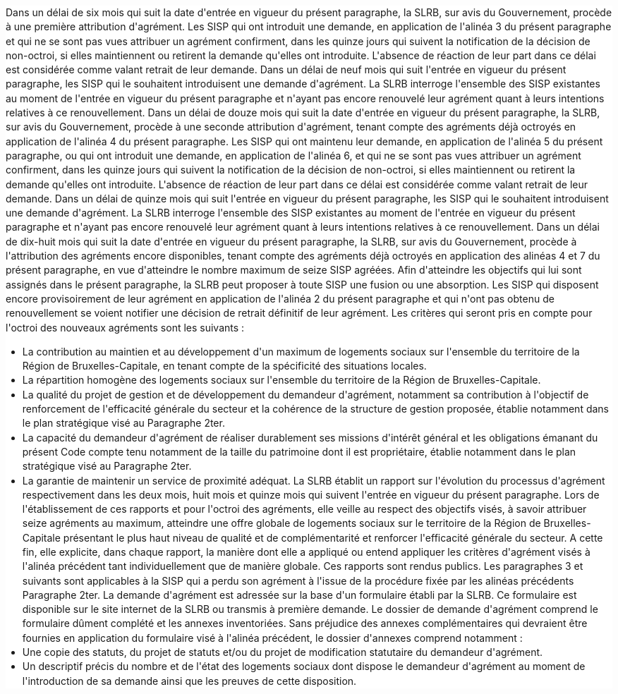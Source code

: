 Dans un délai de six mois qui suit la date d'entrée en vigueur du présent paragraphe, la SLRB, sur avis du Gouvernement, procède à une première attribution d'agrément.
Les SISP qui ont introduit une demande, en application de l'alinéa 3 du présent paragraphe et qui ne se sont pas vues attribuer un agrément confirment, dans les quinze jours qui suivent la notification de la décision de non-octroi, si elles maintiennent ou retirent la demande qu'elles ont introduite. L'absence de réaction de leur part dans ce délai est considérée comme valant retrait de leur demande.
Dans un délai de neuf mois qui suit l'entrée en vigueur du présent paragraphe, les SISP qui le souhaitent introduisent une demande d'agrément. La SLRB interroge l'ensemble des SISP existantes au moment de l'entrée en vigueur du présent paragraphe et n'ayant pas encore renouvelé leur agrément quant à leurs intentions relatives à ce renouvellement.
Dans un délai de douze mois qui suit la date d'entrée en vigueur du présent paragraphe, la SLRB, sur avis du Gouvernement, procède à une seconde attribution d'agrément, tenant compte des agréments déjà octroyés en application de l'alinéa 4 du présent paragraphe.
Les SISP qui ont maintenu leur demande, en application de l'alinéa 5 du présent paragraphe, ou qui ont introduit une demande, en application de l'alinéa 6, et qui ne se sont pas vues attribuer un agrément confirment, dans les quinze jours qui suivent la notification de la décision de non-octroi, si elles maintiennent ou retirent la demande qu'elles ont introduite. L'absence de réaction de leur part dans ce délai est considérée comme valant retrait de leur demande.
Dans un délai de quinze mois qui suit l'entrée en vigueur du présent paragraphe, les SISP qui le souhaitent introduisent une demande d'agrément. La SLRB interroge l'ensemble des SISP existantes au moment de l'entrée en vigueur du présent paragraphe et n'ayant pas encore renouvelé leur agrément quant à leurs intentions relatives à ce renouvellement.
Dans un délai de dix-huit mois qui suit la date d'entrée en vigueur du présent paragraphe, la SLRB, sur avis du Gouvernement, procède à l'attribution des agréments encore disponibles, tenant compte des agréments déjà octroyés en application des alinéas 4 et 7 du présent paragraphe, en vue d'atteindre le nombre maximum de seize SISP agréées. Afin d'atteindre les objectifs qui lui sont assignés dans le présent paragraphe, la SLRB peut proposer à toute SISP une fusion ou une absorption.
Les SISP qui disposent encore provisoirement de leur agrément en application de l'alinéa 2 du présent paragraphe et qui n'ont pas obtenu de renouvellement se voient notifier une décision de retrait définitif de leur agrément.
Les critères qui seront pris en compte pour l'octroi des nouveaux agréments sont les suivants :
- La contribution au maintien et au développement d'un maximum de logements sociaux sur l'ensemble du territoire de la Région de Bruxelles-Capitale, en tenant compte de la spécificité des situations locales.
- La répartition homogène des logements sociaux sur l'ensemble du territoire de la Région de Bruxelles-Capitale.
- La qualité du projet de gestion et de développement du demandeur d'agrément, notamment sa contribution à l'objectif de renforcement de l'efficacité générale du secteur et la cohérence de la structure de gestion proposée, établie notamment dans le plan stratégique visé au Paragraphe 2ter.
- La capacité du demandeur d'agrément de réaliser durablement ses missions d'intérêt général et les obligations émanant du présent Code compte tenu notamment de la taille du patrimoine dont il est propriétaire, établie notamment dans le plan stratégique visé au Paragraphe 2ter.
- La garantie de maintenir un service de proximité adéquat.
La SLRB établit un rapport sur l'évolution du processus d'agrément respectivement dans les deux mois, huit mois et quinze mois qui suivent l'entrée en vigueur du présent paragraphe. Lors de l'établissement de ces rapports et pour l'octroi des agréments, elle veille au respect des objectifs visés, à savoir attribuer seize agréments au maximum, atteindre une offre globale de logements sociaux sur le territoire de la Région de Bruxelles-Capitale présentant le plus haut niveau de qualité et de complémentarité et renforcer l'efficacité générale du secteur. A cette fin, elle explicite, dans chaque rapport, la manière dont elle a appliqué ou entend appliquer les critères d'agrément visés à l'alinéa précédent tant individuellement que de manière globale. Ces rapports sont rendus publics.
Les paragraphes 3 et suivants sont applicables à la SISP qui a perdu son agrément à l'issue de la procédure fixée par les alinéas précédents
Paragraphe 2ter. La demande d'agrément est adressée sur la base d'un formulaire établi par la SLRB. Ce formulaire est disponible sur le site internet de la SLRB ou transmis à première demande. Le dossier de demande d'agrément comprend le formulaire dûment complété et les annexes inventoriées.
Sans préjudice des annexes complémentaires qui devraient être fournies en application du formulaire visé à l'alinéa précédent, le dossier d'annexes comprend notamment :
- Une copie des statuts, du projet de statuts et/ou du projet de modification statutaire du demandeur d'agrément.
- Un descriptif précis du nombre et de l'état des logements sociaux dont dispose le demandeur d'agrément au moment de l'introduction de sa demande ainsi que les preuves de cette disposition.